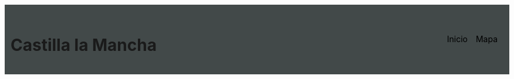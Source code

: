 <!DOCTYPE html>
<html lang="en">
<head>
    <meta charset="UTF-8">
    <meta http-equiv="X-UA-Compatible" content="IE=edge">
    <meta name="viewport" content="width=device-width, initial-scale=1.0">
    <title>Belmontejo</title>
</head>
<body>
    <header>
            <h1>Castilla la Mancha</h1>
            <nav>
                <a href="index.html">Inicio</a>
                <a href="index2.html">Mapa</a>
            </nav>
    </header>
    <style>
        body{
            background-color: #008080;
            text-align: center;
        }
        a{
            color: black;
        }
        header{
            background-color: #424949;
            display: flex;
            justify-content: space-between;
            align-items: center;
            padding: 10px;
        }
        nav a{
            text-decoration: none;
            font-weight: 600px;
            padding-right: 10px;    
        }
        .container1{
            text-align: center;
            font-style: italic;
        }
        h2{
            text-decoration: underline;

        }
        img{
            align-items: center;
        }
        .audio{
            align-items: center;
        }
    </style>
    <div class="container1">
        <h2>El pueblo más bonito: Belmontejo</h2>
        <p>
            Belmontejo es un municipio y localidad española de la provincia de Cuenca, en la comunidad autónoma de Castilla-La Mancha.
            El término municipal tiene una población de 135 habitantes.
            Integrado en la comarca de La Mancha Conquense, se sitúa a 45 km de la capital provincial. El término municipal está atravesado por la carretera N-420 entre los pK 388 y 393.
